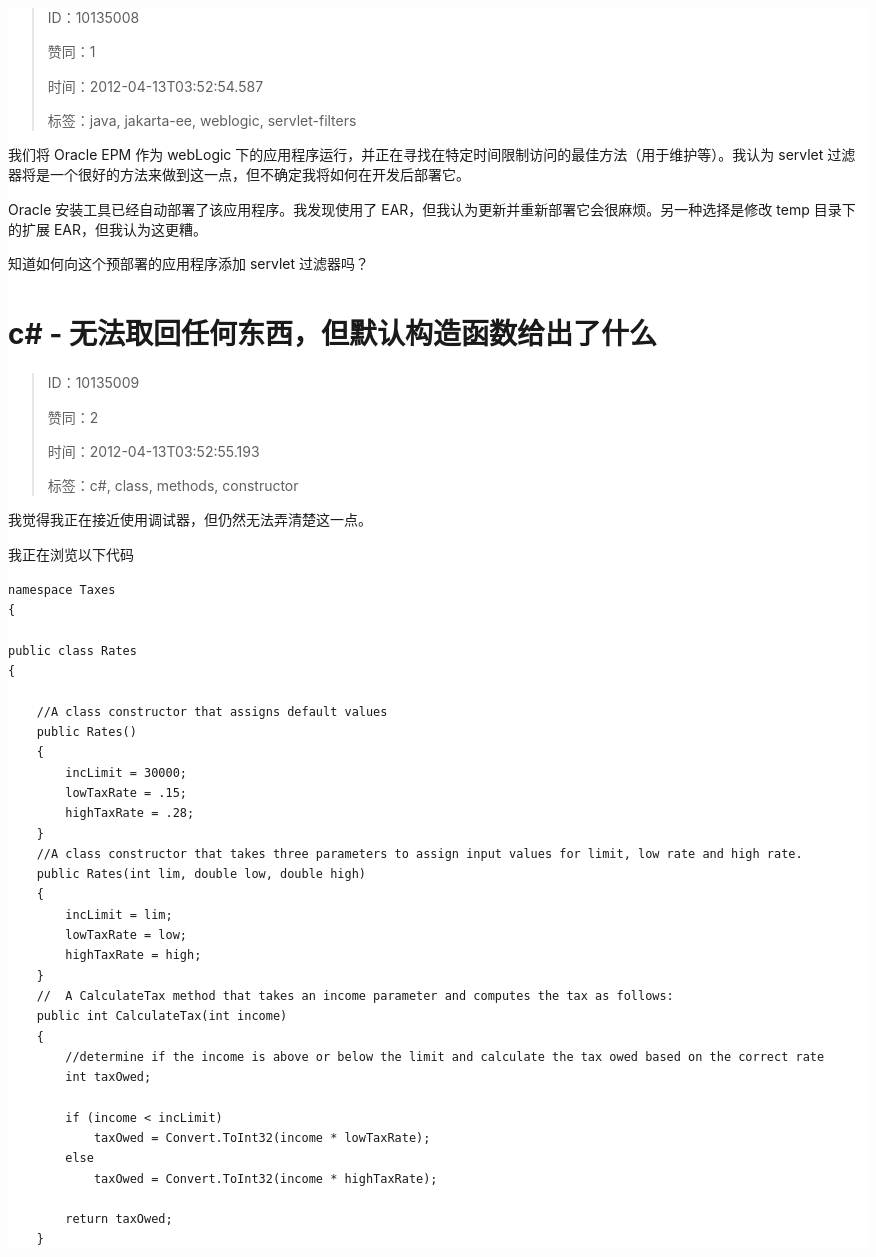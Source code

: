 > ID：10135008
> 
> 赞同：1
> 
> 时间：2012-04-13T03:52:54.587
> 
> 标签：java, jakarta-ee, weblogic, servlet-filters

我们将 Oracle EPM 作为 webLogic 下的应用程序运行，并正在寻找在特定时间限制访问的最佳方法（用于维护等）。我认为 servlet 过滤器将是一个很好的方法来做到这一点，但不确定我将如何在开发后部署它。

Oracle 安装工具已经自动部署了该应用程序。我发现使用了 EAR，但我认为更新并重新部署它会很麻烦。另一种选择是修改 temp 目录下的扩展 EAR，但我认为这更糟。

知道如何向这个预部署的应用程序添加 servlet 过滤器吗？

# c# - 无法取回任何东西，但默认构造函数给出了什么

> ID：10135009
> 
> 赞同：2
> 
> 时间：2012-04-13T03:52:55.193
> 
> 标签：c#, class, methods, constructor

我觉得我正在接近使用调试器，但仍然无法弄清楚这一点。

我正在浏览以下代码

```
namespace Taxes
{

public class Rates
{

    //A class constructor that assigns default values 
    public Rates()
    {
        incLimit = 30000;
        lowTaxRate = .15;
        highTaxRate = .28;
    }
    //A class constructor that takes three parameters to assign input values for limit, low rate and high rate.
    public Rates(int lim, double low, double high)
    {
        incLimit = lim;
        lowTaxRate = low;
        highTaxRate = high;
    }
    //  A CalculateTax method that takes an income parameter and computes the tax as follows:
    public int CalculateTax(int income)
    {
        //determine if the income is above or below the limit and calculate the tax owed based on the correct rate
        int taxOwed;

        if (income < incLimit)
            taxOwed = Convert.ToInt32(income * lowTaxRate); 
        else 
            taxOwed = Convert.ToInt32(income * highTaxRate);

        return taxOwed;
    }

```